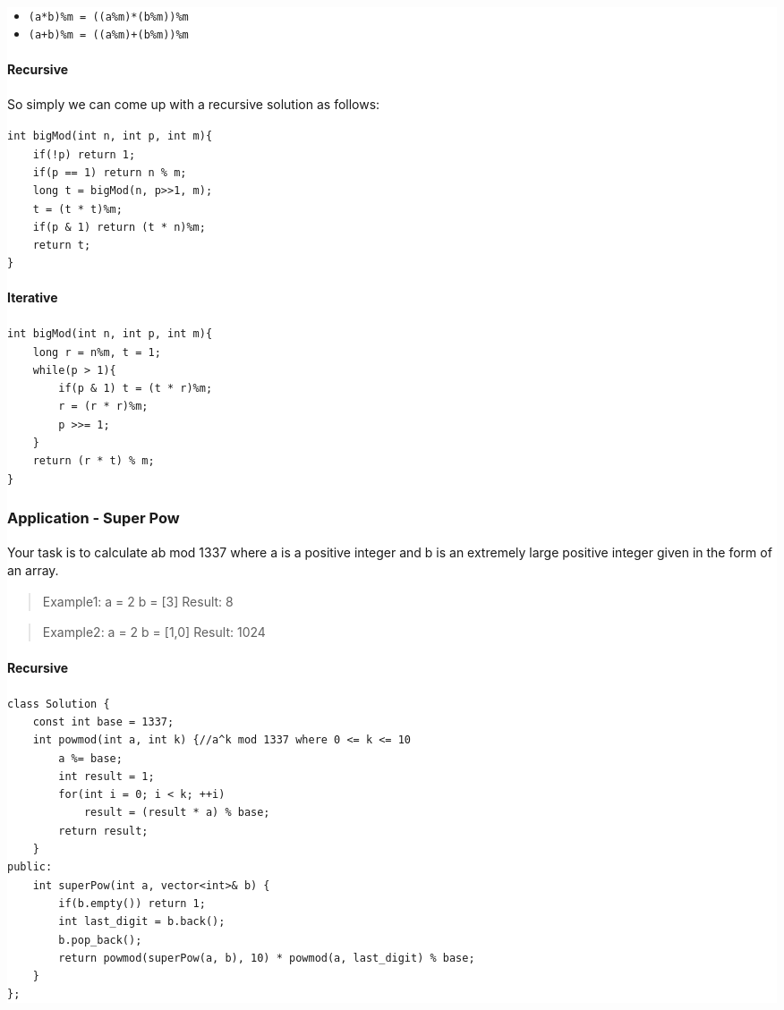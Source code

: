  - `(a*b)%m = ((a%m)*(b%m))%m`
 - `(a+b)%m = ((a%m)+(b%m))%m`

#### Recursive
So simply we can come up with a recursive solution as follows:

```
int bigMod(int n, int p, int m){
    if(!p) return 1;
    if(p == 1) return n % m;
    long t = bigMod(n, p>>1, m);
    t = (t * t)%m;
    if(p & 1) return (t * n)%m;
    return t;
}
```

#### Iterative

```
int bigMod(int n, int p, int m){
    long r = n%m, t = 1;
    while(p > 1){
        if(p & 1) t = (t * r)%m;
        r = (r * r)%m;
        p >>= 1;
    }
    return (r * t) % m;
}
```

### Application - Super Pow
Your task is to calculate ab mod 1337 where a is a positive integer and b is an extremely large positive integer given in the form of an array.

> Example1: 
a = 2
b = [3] 
Result: 8

> Example2: 
a = 2
b = [1,0] 
Result: 1024

#### Recursive 

```
class Solution {
    const int base = 1337;
    int powmod(int a, int k) {//a^k mod 1337 where 0 <= k <= 10
        a %= base;
        int result = 1;
        for(int i = 0; i < k; ++i)
            result = (result * a) % base;
        return result;
    }
public:
    int superPow(int a, vector<int>& b) {
        if(b.empty()) return 1;
        int last_digit = b.back();
        b.pop_back();
        return powmod(superPow(a, b), 10) * powmod(a, last_digit) % base;
    }
};
```
